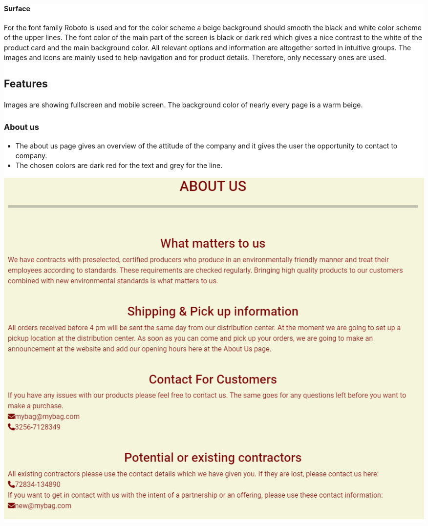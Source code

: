 #### Surface
For the font family Roboto is used and for the color scheme a beige background should smooth the black and white color scheme of the upper lines. The font color of the main part of the screen is black or dark red which gives a nice contrast to the white of the product card and the main background color.
All relevant options and information are altogether sorted in intuitive groups. 
The images and icons are mainly used to help navigation and for product details. Therefore, only necessary ones are used. 


## Features

Images are showing fullscreen and mobile screen.
The background color of nearly every page is a warm beige.

### About us

- The about us page gives an overview of the attitude of the company and it gives the user the opportunity to contact to company.
- The chosen colors are dark red for the text and grey for the line.

![Screen shot of about us page of the project](readme-images/aboutus.png)